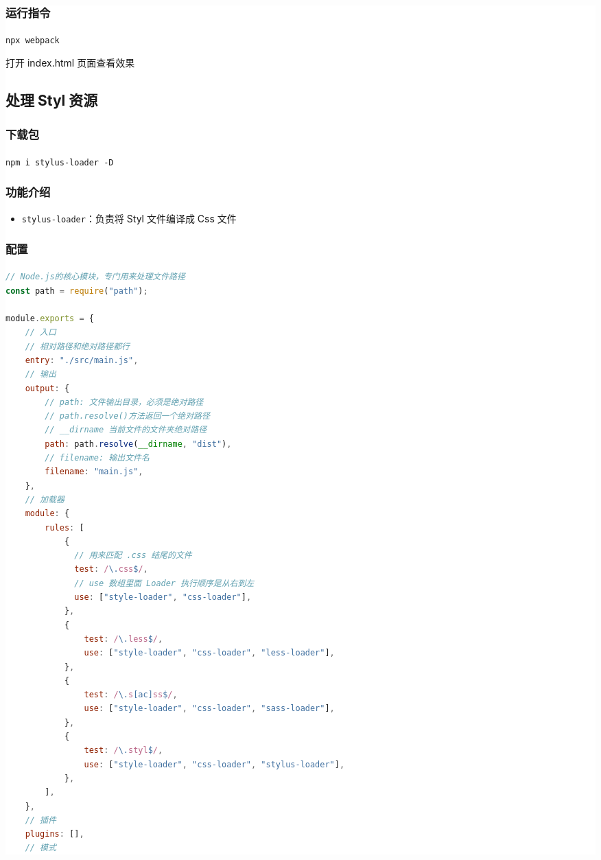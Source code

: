 ### 运行指令

```text
npx webpack
```

打开 index.html 页面查看效果

## 处理 Styl 资源

### 下载包

```text
npm i stylus-loader -D
```

### 功能介绍

- `stylus-loader`：负责将 Styl 文件编译成 Css 文件

###  配置

```js
// Node.js的核心模块，专门用来处理文件路径
const path = require("path");

module.exports = {
    // 入口
    // 相对路径和绝对路径都行
    entry: "./src/main.js",
    // 输出
    output: {
        // path: 文件输出目录，必须是绝对路径
        // path.resolve()方法返回一个绝对路径
        // __dirname 当前文件的文件夹绝对路径
        path: path.resolve(__dirname, "dist"),
        // filename: 输出文件名
        filename: "main.js",
    },
    // 加载器
    module: {
        rules: [
            {
              // 用来匹配 .css 结尾的文件
              test: /\.css$/,
              // use 数组里面 Loader 执行顺序是从右到左
              use: ["style-loader", "css-loader"],
            },
            {
                test: /\.less$/,
                use: ["style-loader", "css-loader", "less-loader"],
            },
            {
                test: /\.s[ac]ss$/,
                use: ["style-loader", "css-loader", "sass-loader"],
            },
            {
                test: /\.styl$/,
                use: ["style-loader", "css-loader", "stylus-loader"],
            },
        ],
    },
    // 插件
    plugins: [],
    // 模式
```